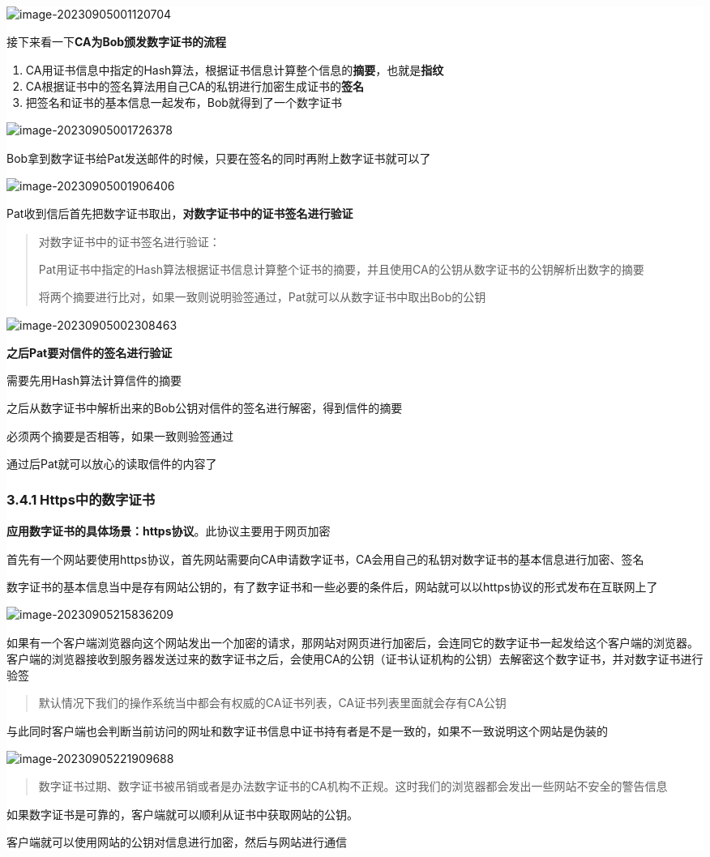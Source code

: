 ![image-20230905001120704](https://picture-typora-zhangjingqi.oss-cn-beijing.aliyuncs.com/image-20230905001120704.png)



接下来看一下**CA为Bob颁发数字证书的流程**

1. CA用证书信息中指定的Hash算法，根据证书信息计算整个信息的**摘要**，也就是**指纹**
2. CA根据证书中的签名算法用自己CA的私钥进行加密生成证书的**签名**
3. 把签名和证书的基本信息一起发布，Bob就得到了一个数字证书

![image-20230905001726378](https://picture-typora-zhangjingqi.oss-cn-beijing.aliyuncs.com/image-20230905001726378.png)



Bob拿到数字证书给Pat发送邮件的时候，只要在签名的同时再附上数字证书就可以了

![image-20230905001906406](https://picture-typora-zhangjingqi.oss-cn-beijing.aliyuncs.com/image-20230905001906406.png)



Pat收到信后首先把数字证书取出，**对数字证书中的证书签名进行验证**

> 对数字证书中的证书签名进行验证：
>
> Pat用证书中指定的Hash算法根据证书信息计算整个证书的摘要，并且使用CA的公钥从数字证书的公钥解析出数字的摘要
>
> 将两个摘要进行比对，如果一致则说明验签通过，Pat就可以从数字证书中取出Bob的公钥

![image-20230905002308463](https://picture-typora-zhangjingqi.oss-cn-beijing.aliyuncs.com/image-20230905002308463.png)



**之后Pat要对信件的签名进行验证**

需要先用Hash算法计算信件的摘要

之后从数字证书中解析出来的Bob公钥对信件的签名进行解密，得到信件的摘要

必须两个摘要是否相等，如果一致则验签通过

通过后Pat就可以放心的读取信件的内容了

### 3.4.1  Https中的数字证书

**应用数字证书的具体场景：https协议**。此协议主要用于网页加密

首先有一个网站要使用https协议，首先网站需要向CA申请数字证书，CA会用自己的私钥对数字证书的基本信息进行加密、签名

数字证书的基本信息当中是存有网站公钥的，有了数字证书和一些必要的条件后，网站就可以以https协议的形式发布在互联网上了

![image-20230905215836209](https://picture-typora-zhangjingqi.oss-cn-beijing.aliyuncs.com/image-20230905215836209.png)

如果有一个客户端浏览器向这个网站发出一个加密的请求，那网站对网页进行加密后，会连同它的数字证书一起发给这个客户端的浏览器。客户端的浏览器接收到服务器发送过来的数字证书之后，会使用CA的公钥（证书认证机构的公钥）去解密这个数字证书，并对数字证书进行验签 

> 默认情况下我们的操作系统当中都会有权威的CA证书列表，CA证书列表里面就会存有CA公钥

与此同时客户端也会判断当前访问的网址和数字证书信息中证书持有者是不是一致的，如果不一致说明这个网站是伪装的

![image-20230905221909688](https://picture-typora-zhangjingqi.oss-cn-beijing.aliyuncs.com/image-20230905221909688.png)

> 数字证书过期、数字证书被吊销或者是办法数字证书的CA机构不正规。这时我们的浏览器都会发出一些网站不安全的警告信息
>

如果数字证书是可靠的，客户端就可以顺利从证书中获取网站的公钥。

客户端就可以使用网站的公钥对信息进行加密，然后与网站进行通信











